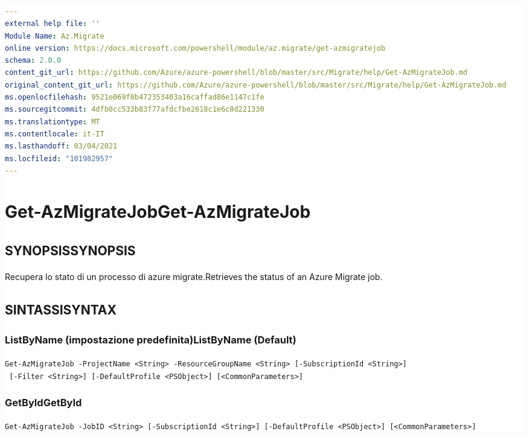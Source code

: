 ```yaml
---
external help file: ''
Module Name: Az.Migrate
online version: https://docs.microsoft.com/powershell/module/az.migrate/get-azmigratejob
schema: 2.0.0
content_git_url: https://github.com/Azure/azure-powershell/blob/master/src/Migrate/help/Get-AzMigrateJob.md
original_content_git_url: https://github.com/Azure/azure-powershell/blob/master/src/Migrate/help/Get-AzMigrateJob.md
ms.openlocfilehash: 9521e069f0b472353403a16caffad86e1147c1fe
ms.sourcegitcommit: 4dfb0cc533b83f77afdcfbe2618c1e6c8d221330
ms.translationtype: MT
ms.contentlocale: it-IT
ms.lasthandoff: 03/04/2021
ms.locfileid: "101982957"
---
```

# <span data-ttu-id="1271d-101">Get-AzMigrateJob</span><span class="sxs-lookup"><span data-stu-id="1271d-101">Get-AzMigrateJob</span></span>

## <span data-ttu-id="1271d-102">SYNOPSIS</span><span class="sxs-lookup"><span data-stu-id="1271d-102">SYNOPSIS</span></span>
<span data-ttu-id="1271d-103">Recupera lo stato di un processo di azure migrate.</span><span class="sxs-lookup"><span data-stu-id="1271d-103">Retrieves the status of an Azure Migrate job.</span></span>

## <span data-ttu-id="1271d-104">SINTASSI</span><span class="sxs-lookup"><span data-stu-id="1271d-104">SYNTAX</span></span>

### <span data-ttu-id="1271d-105">ListByName (impostazione predefinita)</span><span class="sxs-lookup"><span data-stu-id="1271d-105">ListByName (Default)</span></span>
```
Get-AzMigrateJob -ProjectName <String> -ResourceGroupName <String> [-SubscriptionId <String>]
 [-Filter <String>] [-DefaultProfile <PSObject>] [<CommonParameters>]
```

### <span data-ttu-id="1271d-106">GetById</span><span class="sxs-lookup"><span data-stu-id="1271d-106">GetById</span></span>
```
Get-AzMigrateJob -JobID <String> [-SubscriptionId <String>] [-DefaultProfile <PSObject>] [<CommonParameters>]
```
